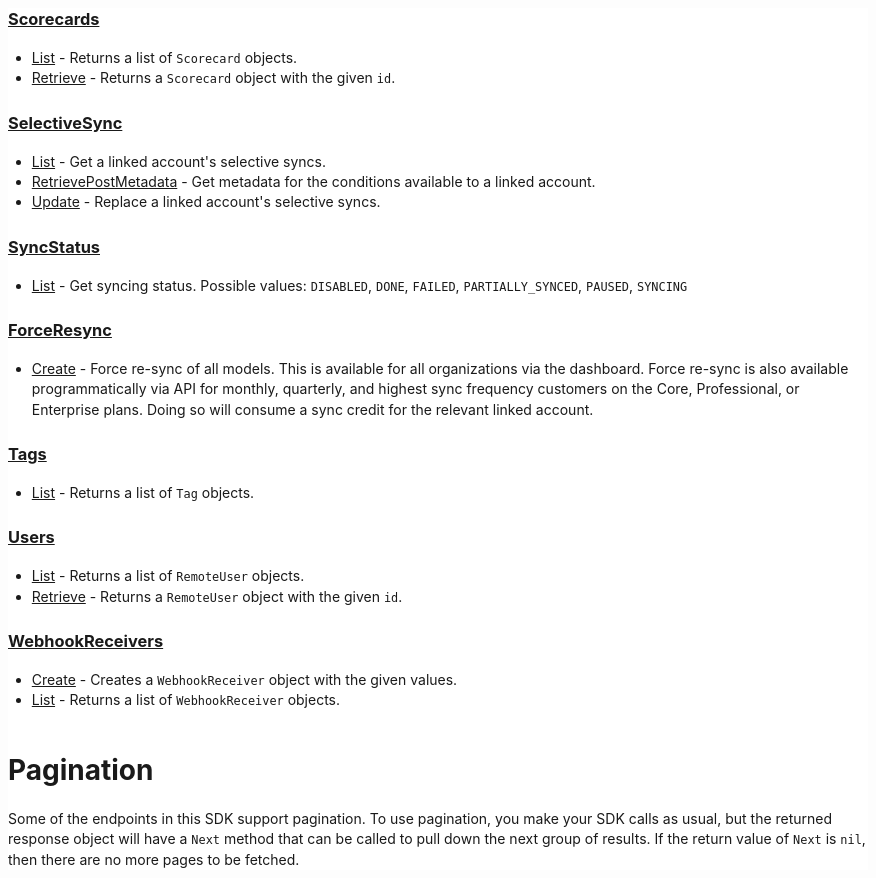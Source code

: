 ### [Scorecards](docs/sdks/scorecards/README.md)

* [List](docs/sdks/scorecards/README.md#list) - Returns a list of `Scorecard` objects.
* [Retrieve](docs/sdks/scorecards/README.md#retrieve) - Returns a `Scorecard` object with the given `id`.

### [SelectiveSync](docs/sdks/selectivesync/README.md)

* [List](docs/sdks/selectivesync/README.md#list) - Get a linked account's selective syncs.
* [RetrievePostMetadata](docs/sdks/selectivesync/README.md#retrievepostmetadata) - Get metadata for the conditions available to a linked account.
* [Update](docs/sdks/selectivesync/README.md#update) - Replace a linked account's selective syncs.

### [SyncStatus](docs/sdks/syncstatus/README.md)

* [List](docs/sdks/syncstatus/README.md#list) - Get syncing status. Possible values: `DISABLED`, `DONE`, `FAILED`, `PARTIALLY_SYNCED`, `PAUSED`, `SYNCING`

### [ForceResync](docs/sdks/forceresync/README.md)

* [Create](docs/sdks/forceresync/README.md#create) - Force re-sync of all models. This is available for all organizations via the dashboard. Force re-sync is also available programmatically via API for monthly, quarterly, and highest sync frequency customers on the Core, Professional, or Enterprise plans. Doing so will consume a sync credit for the relevant linked account.

### [Tags](docs/sdks/tags/README.md)

* [List](docs/sdks/tags/README.md#list) - Returns a list of `Tag` objects.

### [Users](docs/sdks/users/README.md)

* [List](docs/sdks/users/README.md#list) - Returns a list of `RemoteUser` objects.
* [Retrieve](docs/sdks/users/README.md#retrieve) - Returns a `RemoteUser` object with the given `id`.

### [WebhookReceivers](docs/sdks/webhookreceivers/README.md)

* [Create](docs/sdks/webhookreceivers/README.md#create) - Creates a `WebhookReceiver` object with the given values.
* [List](docs/sdks/webhookreceivers/README.md#list) - Returns a list of `WebhookReceiver` objects.











# Pagination

Some of the endpoints in this SDK support pagination. To use pagination, you make your SDK calls as usual, but the
returned response object will have a `Next` method that can be called to pull down the next group of results. If the
return value of `Next` is `nil`, then there are no more pages to be fetched.
